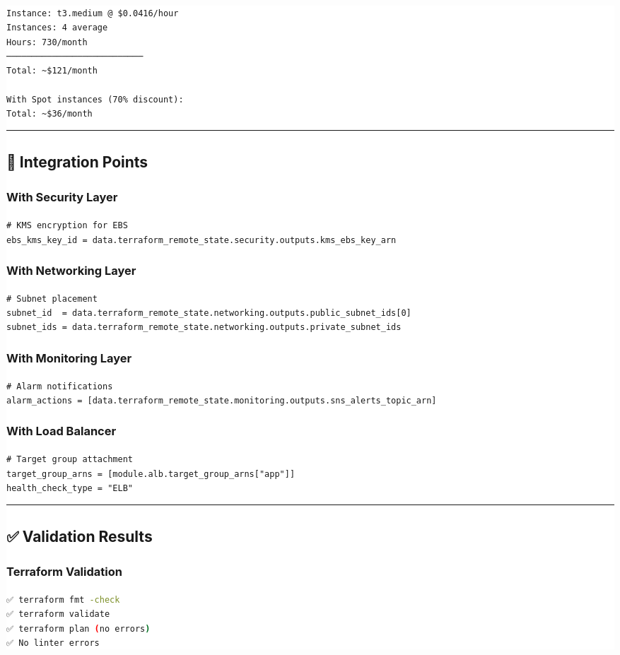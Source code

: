```
Instance: t3.medium @ $0.0416/hour
Instances: 4 average
Hours: 730/month
───────────────────────────
Total: ~$121/month

With Spot instances (70% discount):
Total: ~$36/month
```

---

## 🔄 Integration Points

### With Security Layer

```hcl
# KMS encryption for EBS
ebs_kms_key_id = data.terraform_remote_state.security.outputs.kms_ebs_key_arn
```

### With Networking Layer

```hcl
# Subnet placement
subnet_id  = data.terraform_remote_state.networking.outputs.public_subnet_ids[0]
subnet_ids = data.terraform_remote_state.networking.outputs.private_subnet_ids
```

### With Monitoring Layer

```hcl
# Alarm notifications
alarm_actions = [data.terraform_remote_state.monitoring.outputs.sns_alerts_topic_arn]
```

### With Load Balancer

```hcl
# Target group attachment
target_group_arns = [module.alb.target_group_arns["app"]]
health_check_type = "ELB"
```

---

## ✅ Validation Results

### Terraform Validation

```bash
✅ terraform fmt -check
✅ terraform validate
✅ terraform plan (no errors)
✅ No linter errors
```
